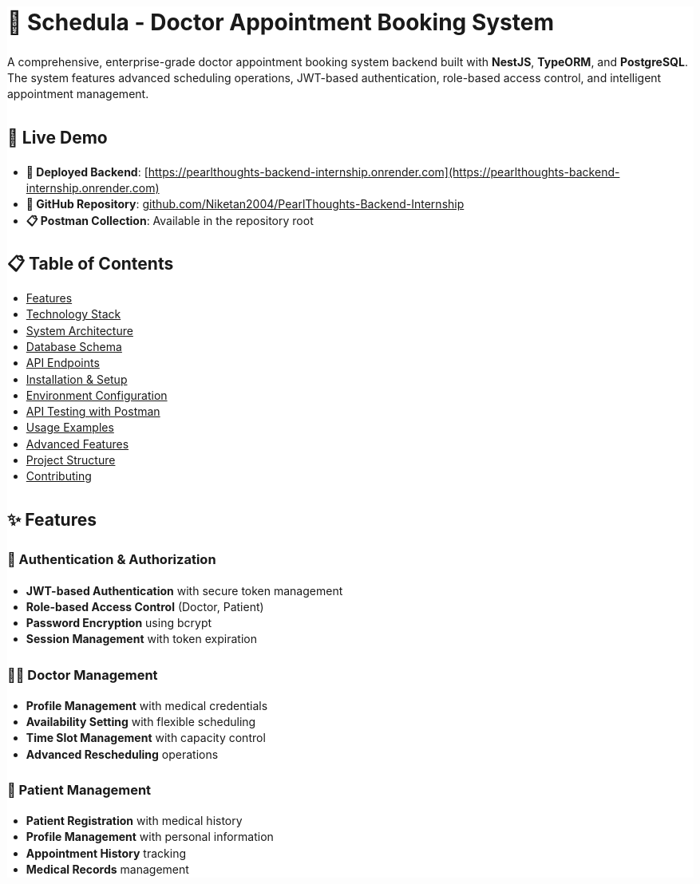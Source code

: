 # 🏥 Schedula - Doctor Appointment Booking System

A comprehensive, enterprise-grade doctor appointment booking system backend built with **NestJS**, **TypeORM**, and **PostgreSQL**. The system features advanced scheduling operations, JWT-based authentication, role-based access control, and intelligent appointment management.

## 🚀 Live Demo

- **🔗 Deployed Backend**: [https://pearlthoughts-backend-internship.onrender.com](https://pearlthoughts-backend-internship.onrender.com)
- **📂 GitHub Repository**: [github.com/Niketan2004/PearlThoughts-Backend-Internship](https://github.com/Niketan2004/PearlThoughts-Backend-Internship)
- **📋 Postman Collection**: Available in the repository root

## 📋 Table of Contents

- [Features](#-features)
- [Technology Stack](#-technology-stack)
- [System Architecture](#-system-architecture)
- [Database Schema](#-database-schema)
- [API Endpoints](#-api-endpoints)
- [Installation & Setup](#-installation--setup)
- [Environment Configuration](#-environment-configuration)
- [API Testing with Postman](#-api-testing-with-postman)
- [Usage Examples](#-usage-examples)
- [Advanced Features](#-advanced-features)
- [Project Structure](#-project-structure)
- [Contributing](#-contributing)

## ✨ Features

### 🔐 Authentication & Authorization
- **JWT-based Authentication** with secure token management
- **Role-based Access Control** (Doctor, Patient)
- **Password Encryption** using bcrypt
- **Session Management** with token expiration

### 👨‍⚕️ Doctor Management
- **Profile Management** with medical credentials
- **Availability Setting** with flexible scheduling
- **Time Slot Management** with capacity control
- **Advanced Rescheduling** operations

### 👤 Patient Management
- **Patient Registration** with medical history
- **Profile Management** with personal information
- **Appointment History** tracking
- **Medical Records** management
